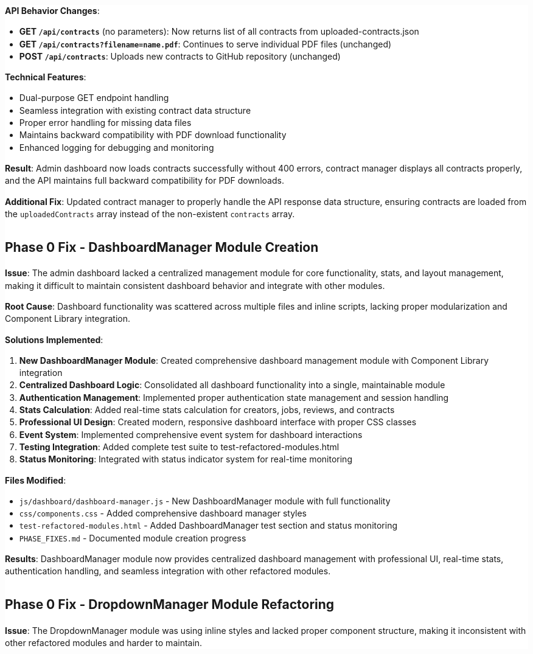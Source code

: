 **API Behavior Changes**:
- **GET `/api/contracts`** (no parameters): Now returns list of all contracts from uploaded-contracts.json
- **GET `/api/contracts?filename=name.pdf`**: Continues to serve individual PDF files (unchanged)
- **POST `/api/contracts`**: Uploads new contracts to GitHub repository (unchanged)

**Technical Features**:
- Dual-purpose GET endpoint handling
- Seamless integration with existing contract data structure
- Proper error handling for missing data files
- Maintains backward compatibility with PDF download functionality
- Enhanced logging for debugging and monitoring

**Result**: Admin dashboard now loads contracts successfully without 400 errors, contract manager displays all contracts properly, and the API maintains full backward compatibility for PDF downloads.

**Additional Fix**: Updated contract manager to properly handle the API response data structure, ensuring contracts are loaded from the `uploadedContracts` array instead of the non-existent `contracts` array.

## Phase 0 Fix - DashboardManager Module Creation
**Issue**: The admin dashboard lacked a centralized management module for core functionality, stats, and layout management, making it difficult to maintain consistent dashboard behavior and integrate with other modules.

**Root Cause**: Dashboard functionality was scattered across multiple files and inline scripts, lacking proper modularization and Component Library integration.

**Solutions Implemented**:
1. **New DashboardManager Module**: Created comprehensive dashboard management module with Component Library integration
2. **Centralized Dashboard Logic**: Consolidated all dashboard functionality into a single, maintainable module
3. **Authentication Management**: Implemented proper authentication state management and session handling
4. **Stats Calculation**: Added real-time stats calculation for creators, jobs, reviews, and contracts
5. **Professional UI Design**: Created modern, responsive dashboard interface with proper CSS classes
6. **Event System**: Implemented comprehensive event system for dashboard interactions
7. **Testing Integration**: Added complete test suite to test-refactored-modules.html
8. **Status Monitoring**: Integrated with status indicator system for real-time monitoring

**Files Modified**:
- `js/dashboard/dashboard-manager.js` - New DashboardManager module with full functionality
- `css/components.css` - Added comprehensive dashboard manager styles
- `test-refactored-modules.html` - Added DashboardManager test section and status monitoring
- `PHASE_FIXES.md` - Documented module creation progress

**Results**: DashboardManager module now provides centralized dashboard management with professional UI, real-time stats, authentication handling, and seamless integration with other refactored modules.

## Phase 0 Fix - DropdownManager Module Refactoring
**Issue**: The DropdownManager module was using inline styles and lacked proper component structure, making it inconsistent with other refactored modules and harder to maintain.
